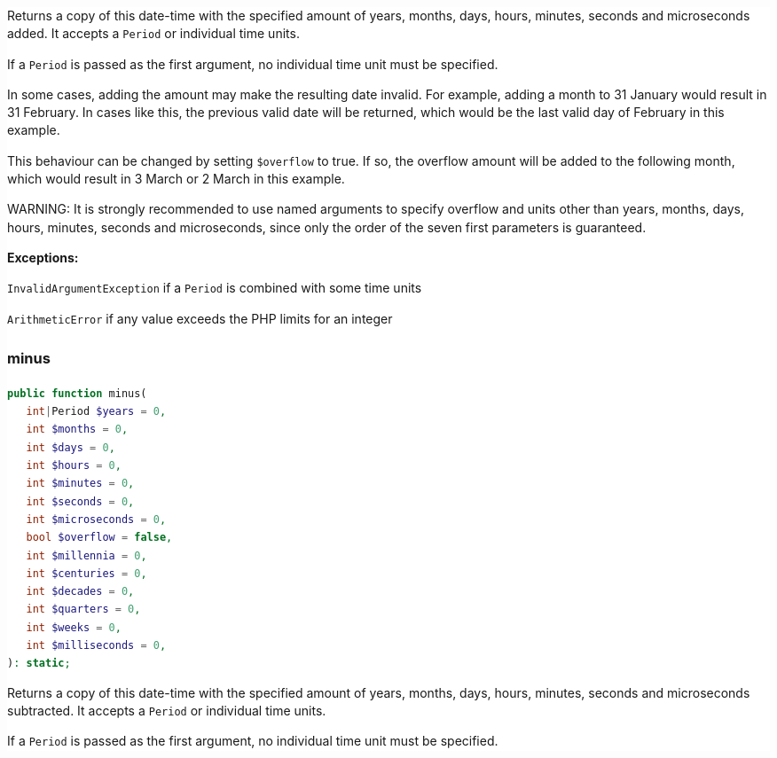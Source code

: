Returns a copy of this date-time with the specified amount of
years, months, days, hours, minutes, seconds and microseconds
added. It accepts a `Period` or individual time units.

If a `Period` is passed as the first argument, no individual
time unit must be specified.

In some cases, adding the amount may make the resulting date
invalid. For example, adding a month to 31 January would result
in 31 February. In cases like this, the previous valid date
will be returned, which would be the last valid day of February
in this example.

This behaviour can be changed by setting `$overflow` to true.
If so, the overflow amount will be added to the following month,
which would result in 3 March or 2 March in this example.

WARNING: It is strongly recommended to use named arguments to
specify overflow and units other than years, months, days,
hours, minutes, seconds and microseconds, since only the order
of the seven first parameters is guaranteed.

**Exceptions:**

`InvalidArgumentException` if a `Period` is combined with some time units

`ArithmeticError` if any value exceeds the PHP limits for an integer


### minus

```php
public function minus(
   int|Period $years = 0,
   int $months = 0,
   int $days = 0,
   int $hours = 0,
   int $minutes = 0,
   int $seconds = 0,
   int $microseconds = 0,
   bool $overflow = false,
   int $millennia = 0,
   int $centuries = 0,
   int $decades = 0,
   int $quarters = 0,
   int $weeks = 0,
   int $milliseconds = 0,
): static;
```

Returns a copy of this date-time with the specified amount of
years, months, days, hours, minutes, seconds and microseconds
subtracted. It accepts a `Period` or individual time units.

If a `Period` is passed as the first argument, no individual
time unit must be specified.
